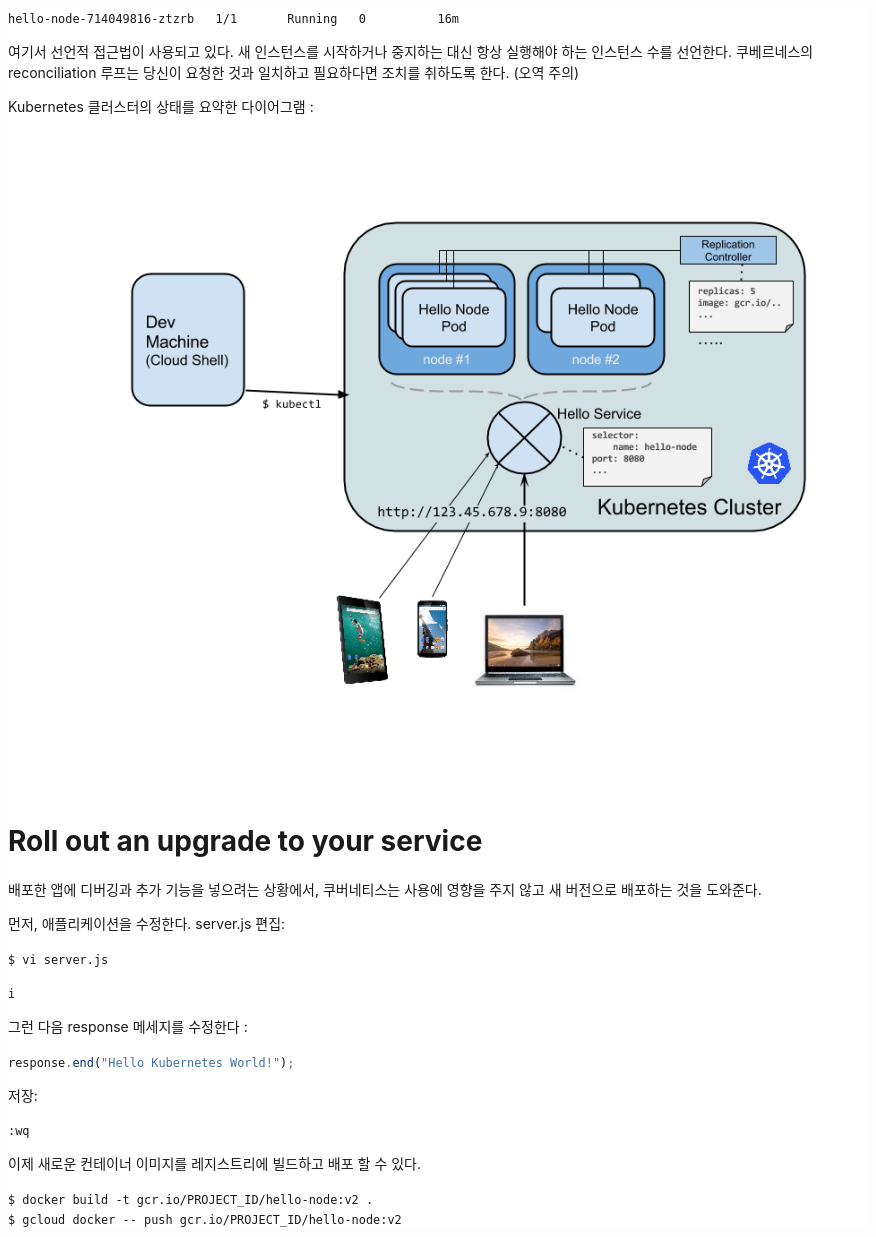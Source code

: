 ```
hello-node-714049816-ztzrb   1/1       Running   0          16m
```
여기서 선언적 접근법이 사용되고 있다. 새 인스턴스를 시작하거나 중지하는 대신 항상 실행해야 하는 인스턴스 수를 선언한다. 쿠베르네스의 reconciliation 루프는 당신이 요청한 것과 일치하고 필요하다면 조치를 취하도록 한다. (오역 주의)

Kubernetes 클러스터의 상태를 요약한 다이어그램 :

![](Untitled-bff080cb-c019-410f-8808-61a36d19b08e.png)

# Roll out an upgrade to your service

배포한 앱에 디버깅과 추가 기능을 넣으려는 상황에서, 쿠버네티스는 사용에 영향을 주지 않고 새 버전으로 배포하는 것을 도와준다. 

먼저, 애플리케이션을 수정한다. server.js 편집:
```bash
$ vi server.js
```
```
i
```
그런 다음 response 메세지를 수정한다 :
```javascript
response.end("Hello Kubernetes World!");
```
저장:
```
:wq
```
이제 새로운 컨테이너 이미지를 레지스트리에 빌드하고 배포 할 수 있다.
```
$ docker build -t gcr.io/PROJECT_ID/hello-node:v2 .
$ gcloud docker -- push gcr.io/PROJECT_ID/hello-node:v2
```